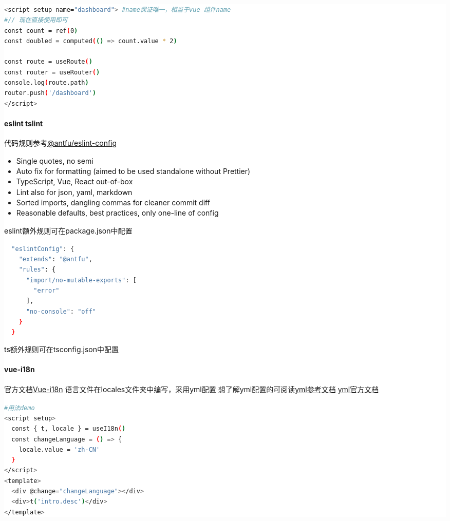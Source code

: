 ```js
```

```bash
<script setup name="dashboard"> #name保证唯一，相当于vue 组件name
#// 现在直接使用即可
const count = ref(0)
const doubled = computed(() => count.value * 2)

const route = useRoute()
const router = useRouter()
console.log(route.path)
router.push('/dashboard')
</script>

```

#### eslint tslint
代码规则参考[@antfu/eslint-config](https://github.com/antfu/eslint-config)
- Single quotes, no semi
- Auto fix for formatting (aimed to be used standalone without Prettier)
- TypeScript, Vue, React out-of-box
- Lint also for json, yaml, markdown
- Sorted imports, dangling commas for cleaner commit diff
- Reasonable defaults, best practices, only one-line of config

eslint额外规则可在package.json中配置
```bash
  "eslintConfig": {
    "extends": "@antfu",
    "rules": {
      "import/no-mutable-exports": [
        "error"
      ],
      "no-console": "off"
    }
  }
```
ts额外规则可在tsconfig.json中配置

#### vue-i18n
官方文档[Vue-i18n](https://kazupon.github.io/vue-i18n/zh/started.html)
语言文件在locales文件夹中编写，采用yml配置
想了解yml配置的可阅读[yml参考文档](https://www.ruanyifeng.com/blog/2016/07/yaml.html)  [yml官方文档](https://yaml.org/spec/1.2.2/)
```bash
#用法demo
<script setup>
  const { t, locale } = useI18n()
  const changeLanguage = () => {
    locale.value = 'zh-CN'
  }
</script>
<template>
  <div @change="changeLanguage"></div>
  <div>t('intro.desc')</div>
</template>
```
